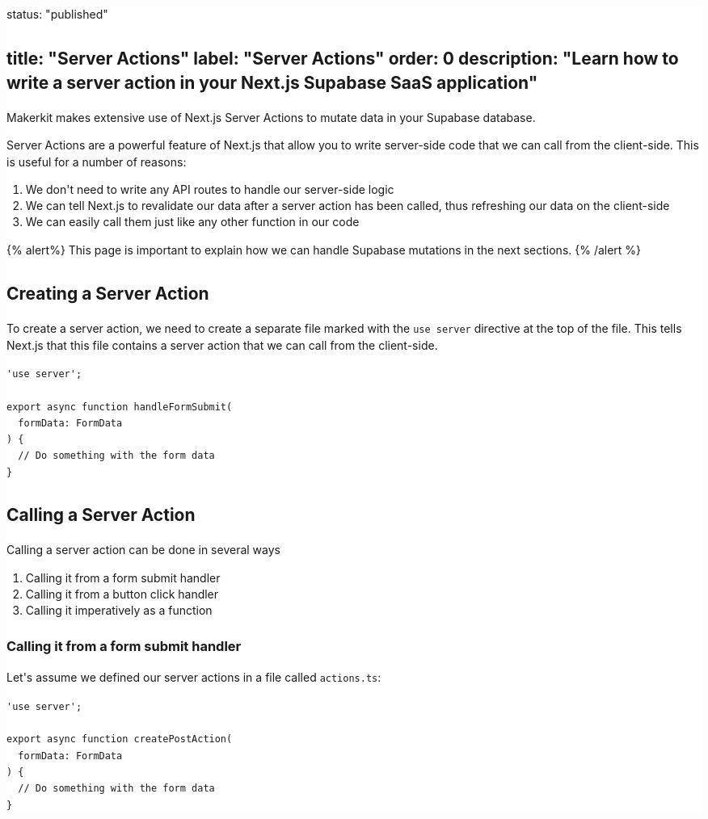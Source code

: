 status: "published"

title: "Server Actions"
label: "Server Actions"
order: 0
description: "Learn how to write a server action in your Next.js Supabase SaaS application"
---


Makerkit makes extensive use of Next.js Server Actions to mutate data in your Supabase database.

Server Actions are a powerful feature of Next.js that allow you to write server-side code that we can call from the client-side. This is useful for a number of reasons:
1. We don't need to write any API routes to handle our server-side logic
2. We can tell Next.js to revalidate our data after a server action has been called, thus refreshing our data on the client-side
3. We can easily call them just like any other function in our code

{% alert%}
This page is important to explain how we can handle Supabase mutations in the next sections.
{% /alert %}

## Creating a Server Action

To create a server action, we need to create a separate file marked with the `use server` directive at the top of the file. This tells Next.js that this file contains a server action that we can call from the client-side.

```tsx
'use server';

export async function handleFormSubmit(
  formData: FormData
) {
  // Do something with the form data
}
```

## Calling a Server Action

Calling a server action can be done in several ways

1. Calling it from a form submit handler
2. Calling it from a button click handler
3. Calling it imperatively as a function

### Calling it from a form submit handler

Let's assume we defined our server actions in a file called `actions.ts`:

```tsx
'use server';

export async function createPostAction(
  formData: FormData
) {
  // Do something with the form data
}
```
